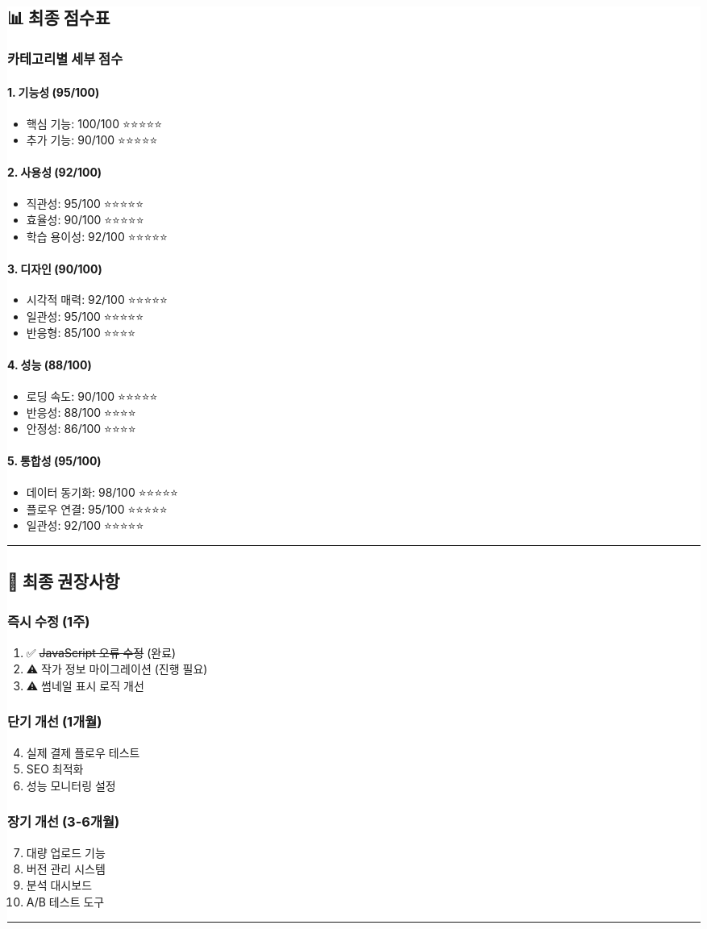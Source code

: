 
## 📊 최종 점수표

### 카테고리별 세부 점수

#### 1. 기능성 (95/100)
- 핵심 기능: 100/100 ⭐⭐⭐⭐⭐
- 추가 기능: 90/100 ⭐⭐⭐⭐⭐

#### 2. 사용성 (92/100)
- 직관성: 95/100 ⭐⭐⭐⭐⭐
- 효율성: 90/100 ⭐⭐⭐⭐⭐
- 학습 용이성: 92/100 ⭐⭐⭐⭐⭐

#### 3. 디자인 (90/100)
- 시각적 매력: 92/100 ⭐⭐⭐⭐⭐
- 일관성: 95/100 ⭐⭐⭐⭐⭐
- 반응형: 85/100 ⭐⭐⭐⭐

#### 4. 성능 (88/100)
- 로딩 속도: 90/100 ⭐⭐⭐⭐⭐
- 반응성: 88/100 ⭐⭐⭐⭐
- 안정성: 86/100 ⭐⭐⭐⭐

#### 5. 통합성 (95/100)
- 데이터 동기화: 98/100 ⭐⭐⭐⭐⭐
- 플로우 연결: 95/100 ⭐⭐⭐⭐⭐
- 일관성: 92/100 ⭐⭐⭐⭐⭐

---

## 🚀 최종 권장사항

### 즉시 수정 (1주)
1. ✅ ~~JavaScript 오류 수정~~ (완료)
2. ⚠️ 작가 정보 마이그레이션 (진행 필요)
3. ⚠️ 썸네일 표시 로직 개선

### 단기 개선 (1개월)
4. 실제 결제 플로우 테스트
5. SEO 최적화
6. 성능 모니터링 설정

### 장기 개선 (3-6개월)
7. 대량 업로드 기능
8. 버전 관리 시스템
9. 분석 대시보드
10. A/B 테스트 도구

---
